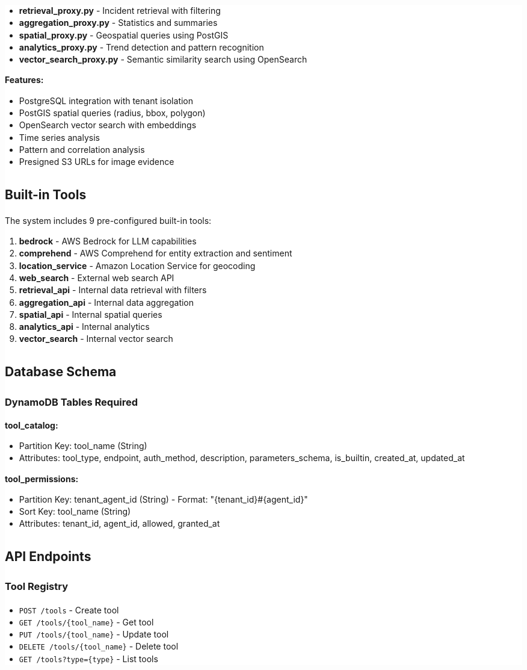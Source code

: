 - **retrieval_proxy.py** - Incident retrieval with filtering
- **aggregation_proxy.py** - Statistics and summaries
- **spatial_proxy.py** - Geospatial queries using PostGIS
- **analytics_proxy.py** - Trend detection and pattern recognition
- **vector_search_proxy.py** - Semantic similarity search using OpenSearch

**Features:**
- PostgreSQL integration with tenant isolation
- PostGIS spatial queries (radius, bbox, polygon)
- OpenSearch vector search with embeddings
- Time series analysis
- Pattern and correlation analysis
- Presigned S3 URLs for image evidence

## Built-in Tools

The system includes 9 pre-configured built-in tools:

1. **bedrock** - AWS Bedrock for LLM capabilities
2. **comprehend** - AWS Comprehend for entity extraction and sentiment
3. **location_service** - Amazon Location Service for geocoding
4. **web_search** - External web search API
5. **retrieval_api** - Internal data retrieval with filters
6. **aggregation_api** - Internal data aggregation
7. **spatial_api** - Internal spatial queries
8. **analytics_api** - Internal analytics
9. **vector_search** - Internal vector search

## Database Schema

### DynamoDB Tables Required

**tool_catalog:**
- Partition Key: tool_name (String)
- Attributes: tool_type, endpoint, auth_method, description, parameters_schema, is_builtin, created_at, updated_at

**tool_permissions:**
- Partition Key: tenant_agent_id (String) - Format: "{tenant_id}#{agent_id}"
- Sort Key: tool_name (String)
- Attributes: tenant_id, agent_id, allowed, granted_at

## API Endpoints

### Tool Registry
- `POST /tools` - Create tool
- `GET /tools/{tool_name}` - Get tool
- `PUT /tools/{tool_name}` - Update tool
- `DELETE /tools/{tool_name}` - Delete tool
- `GET /tools?type={type}` - List tools
